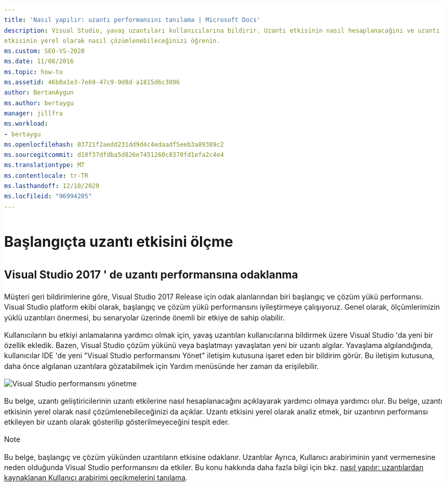 ```yaml
---
title: 'Nasıl yapılır: uzantı performansını tanılama | Microsoft Docs'
description: Visual Studio, yavaş uzantıları kullanıcılarına bildirir. Uzantı etkisinin nasıl hesaplanacağını ve uzantı etkisinin yerel olarak nasıl çözümlenebileceğinizi öğrenin.
ms.custom: SEO-VS-2020
ms.date: 11/08/2016
ms.topic: how-to
ms.assetid: 46b0a1e3-7e69-47c9-9d8d-a1815d6c3896
author: BertanAygun
ms.author: bertaygu
manager: jillfra
ms.workload:
- bertaygu
ms.openlocfilehash: 03721f2aedd231dd9d4c4edaadf5eeb3a89389c2
ms.sourcegitcommit: d10f37dfdba5d826e7451260c8370fd1efa2c4e4
ms.translationtype: MT
ms.contentlocale: tr-TR
ms.lasthandoff: 12/10/2020
ms.locfileid: "96994205"
---
```

# <a name="measuring-extension-impact-in-startup"></a>Başlangıçta uzantı etkisini ölçme

## <a name="focus-on-extension-performance-in-visual-studio-2017"></a>Visual Studio 2017 ' de uzantı performansına odaklanma

Müşteri geri bildirimlerine göre, Visual Studio 2017 Release için odak alanlarından biri başlangıç ve çözüm yükü performansı. Visual Studio platform ekibi olarak, başlangıç ve çözüm yükü performansını iyileştirmeye çalışıyoruz. Genel olarak, ölçümlerimizin yüklü uzantıları önermesi, bu senaryolar üzerinde önemli bir etkiye de sahip olabilir.

Kullanıcıların bu etkiyi anlamalarına yardımcı olmak için, yavaş uzantıları kullanıcılarına bildirmek üzere Visual Studio 'da yeni bir özellik ekledik. Bazen, Visual Studio çözüm yükünü veya başlatmayı yavaşlatan yeni bir uzantı algılar. Yavaşlama algılandığında, kullanıcılar IDE 'de yeni "Visual Studio performansını Yönet" iletişim kutusuna işaret eden bir bildirim görür. Bu iletişim kutusuna, daha önce algılanan uzantılara gözatabilmek için Yardım menüsünde her zaman da erişilebilir.

![Visual Studio performansını yönetme](media/manage-performance.png)

Bu belge, uzantı geliştiricilerinin uzantı etkilerine nasıl hesaplanacağını açıklayarak yardımcı olmaya yardımcı olur. Bu belge, uzantı etkisinin yerel olarak nasıl çözümlenebileceğinizi da açıklar. Uzantı etkisini yerel olarak analiz etmek, bir uzantının performansı etkileyen bir uzantı olarak gösterilip gösterilmeyeceğini tespit eder.

> [!NOTE]
> Bu belge, başlangıç ve çözüm yükünden uzantıların etkisine odaklanır. Uzantılar Ayrıca, Kullanıcı arabiriminin yanıt vermemesine neden olduğunda Visual Studio performansını da etkiler. Bu konu hakkında daha fazla bilgi için bkz. [nasıl yapılır: uzantılardan kaynaklanan Kullanıcı arabirimi gecikmelerini tanılama](how-to-diagnose-ui-delays-caused-by-extensions.md).
